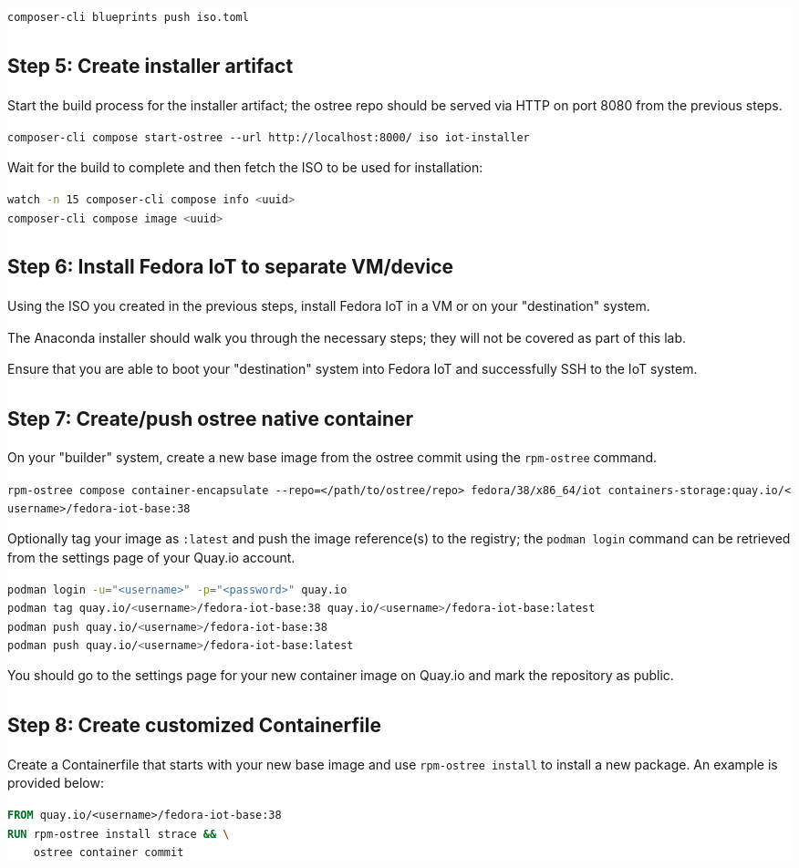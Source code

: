 `composer-cli blueprints push iso.toml`

## Step 5: Create installer artifact

Start the build process for the installer artifact; the ostree repo should be served via HTTP on port 8080 from the previous steps.

`composer-cli compose start-ostree --url http://localhost:8000/ iso iot-installer`

Wait for the build to complete and then fetch the ISO to be used for installation:

```bash
watch -n 15 composer-cli compose info <uuid>
composer-cli compose image <uuid>
```

## Step 6: Install Fedora IoT to separate VM/device

Using the ISO you created in the previous steps, install Fedora IoT in a VM or on your "destination" system.

The Anaconda installer should walk you through the necessary steps; they will not be covered as part of this lab.

Ensure that you are able to boot your "destination" system into Fedora IoT and successfully SSH to the IoT system.

## Step 7: Create/push ostree native container

On your "builder" system, create a new base image from the ostree commit using the `rpm-ostree` command.

`rpm-ostree compose container-encapsulate --repo=</path/to/ostree/repo> fedora/38/x86_64/iot containers-storage:quay.io/<username>/fedora-iot-base:38`

Optionally tag your image as `:latest` and push the image reference(s) to the registry; the `podman login` command can be retrieved from the settings page of your Quay.io account.

```bash
podman login -u="<username>" -p="<password>" quay.io
podman tag quay.io/<username>/fedora-iot-base:38 quay.io/<username>/fedora-iot-base:latest
podman push quay.io/<username>/fedora-iot-base:38
podman push quay.io/<username>/fedora-iot-base:latest
```

You should go to the settings page for your new container image on Quay.io and mark the repository as public.

## Step 8: Create customized Containerfile

Create a Containerfile that starts with your new base image and use `rpm-ostree install` to install a new package.  An example is provided below:

```Dockerfile
FROM quay.io/<username>/fedora-iot-base:38
RUN rpm-ostree install strace && \
    ostree container commit
```

